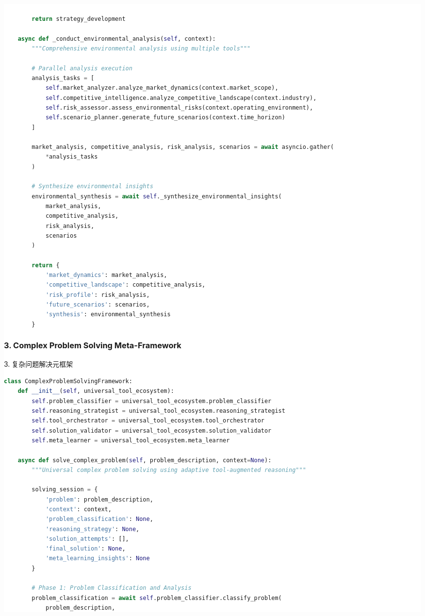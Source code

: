 ```python
        
        return strategy_development
        
    async def _conduct_environmental_analysis(self, context):
        """Comprehensive environmental analysis using multiple tools"""
        
        # Parallel analysis execution
        analysis_tasks = [
            self.market_analyzer.analyze_market_dynamics(context.market_scope),
            self.competitive_intelligence.analyze_competitive_landscape(context.industry),
            self.risk_assessor.assess_environmental_risks(context.operating_environment),
            self.scenario_planner.generate_future_scenarios(context.time_horizon)
        ]
        
        market_analysis, competitive_analysis, risk_analysis, scenarios = await asyncio.gather(
            *analysis_tasks
        )
        
        # Synthesize environmental insights
        environmental_synthesis = await self._synthesize_environmental_insights(
            market_analysis,
            competitive_analysis,
            risk_analysis,
            scenarios
        )
        
        return {
            'market_dynamics': market_analysis,
            'competitive_landscape': competitive_analysis,
            'risk_profile': risk_analysis,
            'future_scenarios': scenarios,
            'synthesis': environmental_synthesis
        }
```

### 3\. Complex Problem Solving Meta-Framework
3\. 复杂问题解决元框架

```python
class ComplexProblemSolvingFramework:
    def __init__(self, universal_tool_ecosystem):
        self.problem_classifier = universal_tool_ecosystem.problem_classifier
        self.reasoning_strategist = universal_tool_ecosystem.reasoning_strategist
        self.tool_orchestrator = universal_tool_ecosystem.tool_orchestrator
        self.solution_validator = universal_tool_ecosystem.solution_validator
        self.meta_learner = universal_tool_ecosystem.meta_learner
        
    async def solve_complex_problem(self, problem_description, context=None):
        """Universal complex problem solving using adaptive tool-augmented reasoning"""
        
        solving_session = {
            'problem': problem_description,
            'context': context,
            'problem_classification': None,
            'reasoning_strategy': None,
            'solution_attempts': [],
            'final_solution': None,
            'meta_learning_insights': None
        }
        
        # Phase 1: Problem Classification and Analysis
        problem_classification = await self.problem_classifier.classify_problem(
            problem_description,
```